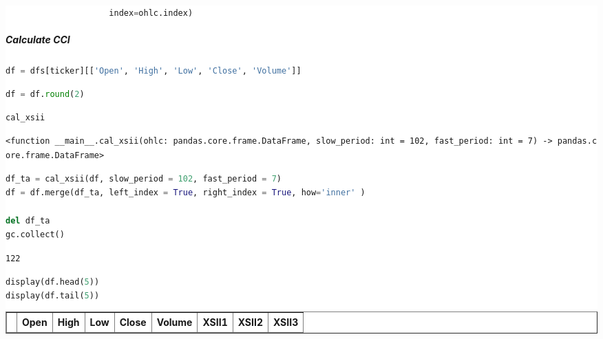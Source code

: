 ```python
                     index=ohlc.index)
```

##### Calculate CCI


```python
df = dfs[ticker][['Open', 'High', 'Low', 'Close', 'Volume']]
```


```python
df = df.round(2)
```


```python
cal_xsii
```




    <function __main__.cal_xsii(ohlc: pandas.core.frame.DataFrame, slow_period: int = 102, fast_period: int = 7) -> pandas.core.frame.DataFrame>




```python
df_ta = cal_xsii(df, slow_period = 102, fast_period = 7)
df = df.merge(df_ta, left_index = True, right_index = True, how='inner' )

del df_ta
gc.collect()
```




    122




```python
display(df.head(5))
display(df.tail(5))
```


<div>
<style scoped>
    .dataframe tbody tr th:only-of-type {
        vertical-align: middle;
    }

    .dataframe tbody tr th {
        vertical-align: top;
    }

    .dataframe thead th {
        text-align: right;
    }
</style>
<table border="1" class="dataframe">
  <thead>
    <tr style="text-align: right;">
      <th></th>
      <th>Open</th>
      <th>High</th>
      <th>Low</th>
      <th>Close</th>
      <th>Volume</th>
      <th>XSII1</th>
      <th>XSII2</th>
      <th>XSII3</th>